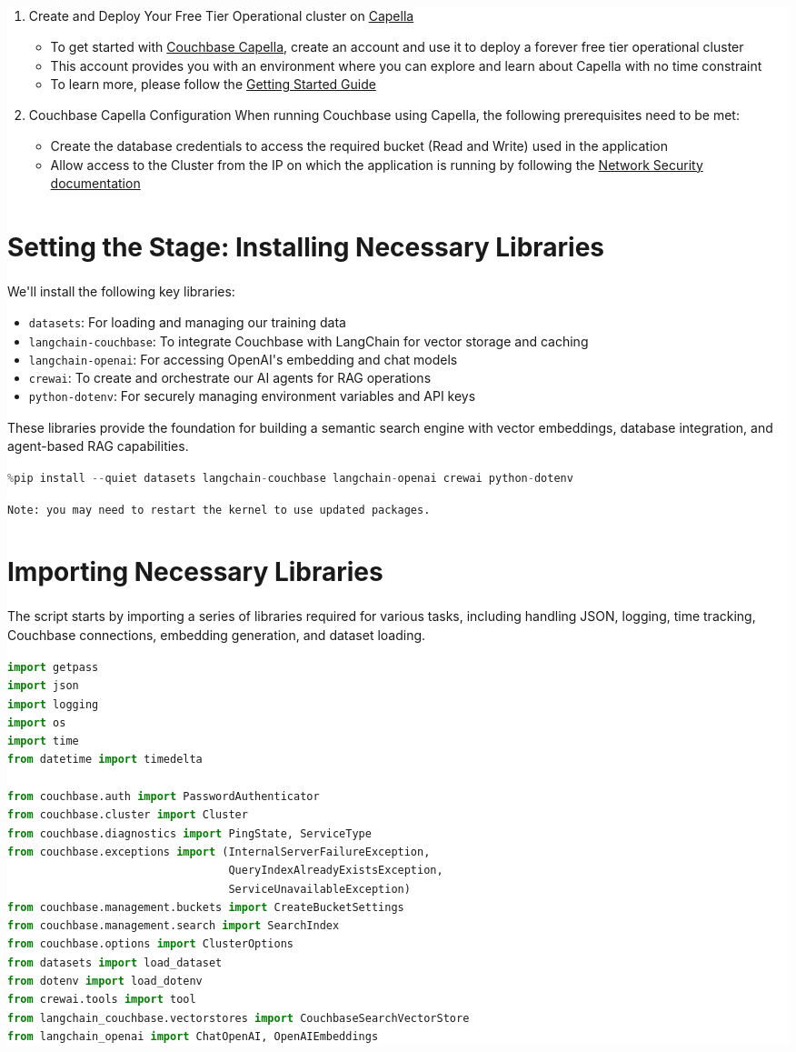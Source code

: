 1. Create and Deploy Your Free Tier Operational cluster on [Capella](https://cloud.couchbase.com/sign-up)
   - To get started with [Couchbase Capella](https://cloud.couchbase.com), create an account and use it to deploy 
     a forever free tier operational cluster
   - This account provides you with an environment where you can explore and learn 
     about Capella with no time constraint
   - To learn more, please follow the [Getting Started Guide](https://docs.couchbase.com/cloud/get-started/create-account.html)

2. Couchbase Capella Configuration
   When running Couchbase using Capella, the following prerequisites need to be met:
   - Create the database credentials to access the required bucket (Read and Write) used in the application
   - Allow access to the Cluster from the IP on which the application is running by following the [Network Security documentation](https://docs.couchbase.com/cloud/security/security.html#public-access)

# Setting the Stage: Installing Necessary Libraries

We'll install the following key libraries:
- `datasets`: For loading and managing our training data
- `langchain-couchbase`: To integrate Couchbase with LangChain for vector storage and caching
- `langchain-openai`: For accessing OpenAI's embedding and chat models
- `crewai`: To create and orchestrate our AI agents for RAG operations
- `python-dotenv`: For securely managing environment variables and API keys

These libraries provide the foundation for building a semantic search engine with vector embeddings, 
database integration, and agent-based RAG capabilities.


```python
%pip install --quiet datasets langchain-couchbase langchain-openai crewai python-dotenv
```

    Note: you may need to restart the kernel to use updated packages.


# Importing Necessary Libraries
The script starts by importing a series of libraries required for various tasks, including handling JSON, logging, time tracking, Couchbase connections, embedding generation, and dataset loading.


```python
import getpass
import json
import logging
import os
import time
from datetime import timedelta

from couchbase.auth import PasswordAuthenticator
from couchbase.cluster import Cluster
from couchbase.diagnostics import PingState, ServiceType
from couchbase.exceptions import (InternalServerFailureException,
                                  QueryIndexAlreadyExistsException,
                                  ServiceUnavailableException)
from couchbase.management.buckets import CreateBucketSettings
from couchbase.management.search import SearchIndex
from couchbase.options import ClusterOptions
from datasets import load_dataset
from dotenv import load_dotenv
from crewai.tools import tool
from langchain_couchbase.vectorstores import CouchbaseSearchVectorStore
from langchain_openai import ChatOpenAI, OpenAIEmbeddings

```
